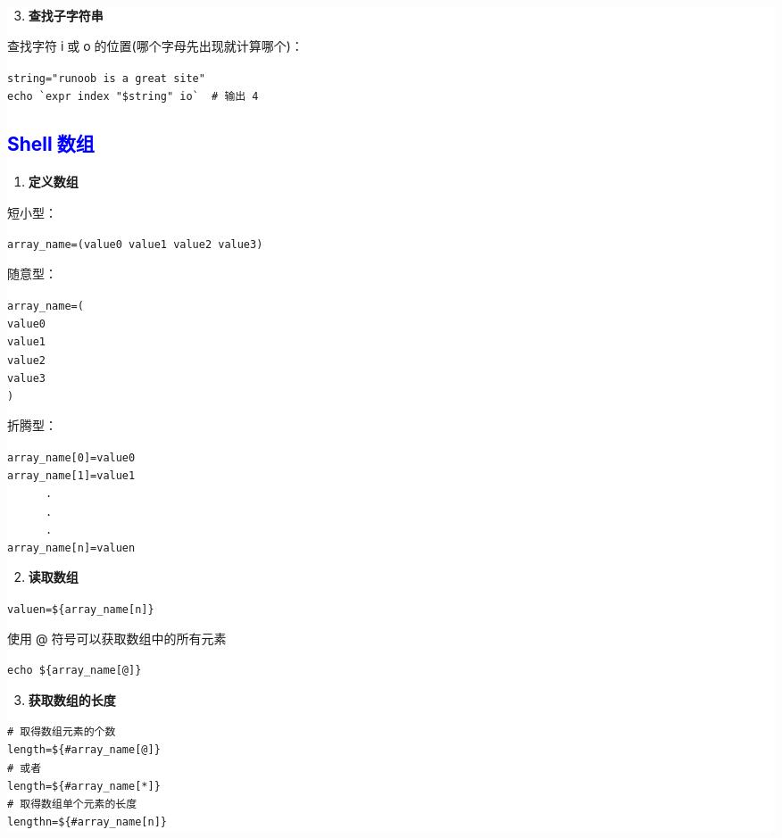 3. **查找子字符串**

查找字符 i 或 o 的位置(哪个字母先出现就计算哪个)：

```
string="runoob is a great site"
echo `expr index "$string" io`  # 输出 4
```

## <font color=#0000FF >Shell 数组</font>

1. **定义数组**

短小型：

```
array_name=(value0 value1 value2 value3)
```

随意型：
```
array_name=(
value0
value1
value2
value3
)
```

折腾型：
```
array_name[0]=value0
array_name[1]=value1
      .
      .
      .
array_name[n]=valuen
```

2. **读取数组**

```
valuen=${array_name[n]}
```
使用 @ 符号可以获取数组中的所有元素

```
echo ${array_name[@]}
```

3. **获取数组的长度**

```
# 取得数组元素的个数
length=${#array_name[@]}
# 或者
length=${#array_name[*]}
# 取得数组单个元素的长度
lengthn=${#array_name[n]}
```
